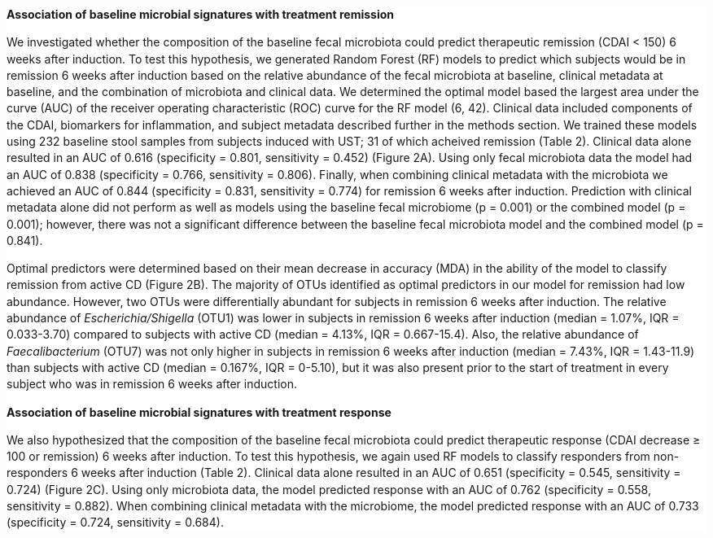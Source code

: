 **Association of baseline microbial signatures with treatment
remission**

We investigated whether the composition of the baseline fecal microbiota
could predict therapeutic remission (CDAI &lt; 150) 6 weeks after
induction. To test this hypothesis, we generated Random Forest (RF)
models to predict which subjects would be in remission 6 weeks after
induction based on the relative abundance of the fecal microbiota at
baseline, clinical metadata at baseline, and the combination of
microbiota and clinical data. We determined the optimal model based the
largest area under the curve (AUC) of the receiver operating
characteristic (ROC) curve for the RF model (6, 42). Clinical data
included components of the CDAI, biomarkers for inflammation, and
subject metadata described further in the methods section. We trained
these models using 232 baseline stool samples from subjects induced with
UST; 31 of which acheived remission (Table 2). Clinical data alone
resulted in an AUC of 0.616 (specificity = 0.801, sensitivity = 0.452)
(Figure 2A). Using only fecal microbiota data the model had an AUC of
0.838 (specificity = 0.766, sensitivity = 0.806). Finally, when
combining clinical metadata with the microbiota we achieved an AUC of
0.844 (specificity = 0.831, sensitivity = 0.774) for remission 6 weeks
after induction. Prediction with clinical metadata alone did not perform
as well as models using the baseline fecal microbiome (p = 0.001) or the
combined model (p = 0.001); however, there was not a significant
difference between the baseline fecal microbiota model and the combined
model (p = 0.841).

Optimal predictors were determined based on their mean decrease in
accuracy (MDA) in the ability of the model to classify remission from
active CD (Figure 2B). The majority of OTUs identified as optimal
predictors in our model for remission had low abundance. However, two
OTUs were differentially abundant for subjects in remission 6 weeks
after induction. The relative abundance of *Escherichia/Shigella* (OTU1)
was lower in subjects in remission 6 weeks after induction (median =
1.07%, IQR = 0.033-3.70) compared to subjects with active CD (median =
4.13%, IQR = 0.667-15.4). Also, the relative abundance of
*Faecalibacterium* (OTU7) was not only higher in subjects in remission 6
weeks after induction (median = 7.43%, IQR = 1.43-11.9) than subjects
with active CD (median = 0.167%, IQR = 0-5.10), but it was also present
prior to the start of treatment in every subject who was in remission 6
weeks after induction.

**Association of baseline microbial signatures with treatment response**

We also hypothesized that the composition of the baseline fecal
microbiota could predict therapeutic response (CDAI decrease ≥ 100 or
remission) 6 weeks after induction. To test this hypothesis, we again
used RF models to classify responders from non-responders 6 weeks after
induction (Table 2). Clinical data alone resulted in an AUC of 0.651
(specificity = 0.545, sensitivity = 0.724) (Figure 2C). Using only
microbiota data, the model predicted response with an AUC of 0.762
(specificity = 0.558, sensitivity = 0.882). When combining clinical
metadata with the microbiome, the model predicted response with an AUC
of 0.733 (specificity = 0.724, sensitivity = 0.684).
